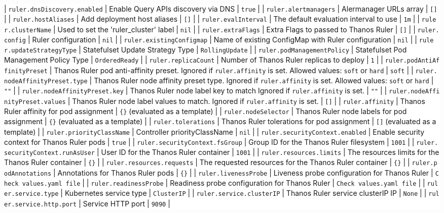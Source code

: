 | `ruler.dnsDiscovery.enabled`                  | Enable Query APIs discovery via DNS                                                                          | `true`                         |
| `ruler.alertmanagers`                         | Alermanager URLs array                                                                                       | `[]`                           |
| `ruler.hostAliases`                           | Add deployment host aliases                                                                                  | `[]`                           |
| `ruler.evalInterval`                          | The default evaluation interval to use                                                                       | `1m`                           |
| `ruler.clusterName`                           | Used to set the 'ruler_cluster' label                                                                        | `nil`                          |
| `ruler.extraFlags`                            | Extra Flags to passed to Thanos Ruler                                                                        | `[]`                           |
| `ruler.config`                                | Ruler configuration                                                                                          | `nil`                          |
| `ruler.existingConfigmap`                     | Name of existing ConfigMap with Ruler configuration                                                          | `nil`                          |
| `ruler.updateStrategyType`                    | Statefulset Update Strategy Type                                                                             | `RollingUpdate`                |
| `ruler.podManagementPolicy`                   | Statefulset Pod Management Policy Type                                                                       | `OrderedReady`                 |
| `ruler.replicaCount`                          | Number of Thanos Ruler replicas to deploy                                                                    | `1`                            |
| `ruler.podAntiAffinityPreset`                 | Thanos Ruler pod anti-affinity preset. Ignored if `ruler.affinity` is set. Allowed values: `soft` or `hard`  | `soft`                         |
| `ruler.nodeAffinityPreset.type`               | Thanos Ruler node affinity preset type. Ignored if `ruler.affinity` is set. Allowed values: `soft` or `hard` | `""`                           |
| `ruler.nodeAffinityPreset.key`                | Thanos Ruler node label key to match Ignored if `ruler.affinity` is set.                                     | `""`                           |
| `ruler.nodeAffinityPreset.values`             | Thanos Ruler node label values to match. Ignored if `ruler.affinity` is set.                                 | `[]`                           |
| `ruler.affinity`                              | Thanos Ruler affinity for pod assignment                                                                     | `{}` (evaluated as a template) |
| `ruler.nodeSelector`                          | Thanos Ruler node labels for pod assignment                                                                  | `{}` (evaluated as a template) |
| `ruler.tolerations`                           | Thanos Ruler tolerations for pod assignment                                                                  | `[]` (evaluated as a template) |
| `ruler.priorityClassName`                     | Controller priorityClassName                                                                                 | `nil`                          |
| `ruler.securityContext.enabled`               | Enable security context for Thanos Ruler pods                                                                | `true`                         |
| `ruler.securityContext.fsGroup`               | Group ID for the Thanos Ruler filesystem                                                                     | `1001`                         |
| `ruler.securityContext.runAsUser`             | User ID for the Thanos Ruler container                                                                       | `1001`                         |
| `ruler.resources.limits`                      | The resources limits for the Thanos Ruler container                                                          | `{}`                           |
| `ruler.resources.requests`                    | The requested resources for the Thanos Ruler container                                                       | `{}`                           |
| `ruler.podAnnotations`                        | Annotations for Thanos Ruler pods                                                                            | `{}`                           |
| `ruler.livenessProbe`                         | Liveness probe configuration for Thanos Ruler                                                                | `Check values.yaml file`       |
| `ruler.readinessProbe`                        | Readiness probe configuration for Thanos Ruler                                                               | `Check values.yaml file`       |
| `ruler.service.type`                          | Kubernetes service type                                                                                      | `ClusterIP`                    |
| `ruler.service.clusterIP`                     | Thanos Ruler service clusterIP IP                                                                            | `None`                         |
| `ruler.service.http.port`                     | Service HTTP port                                                                                            | `9090`                         |